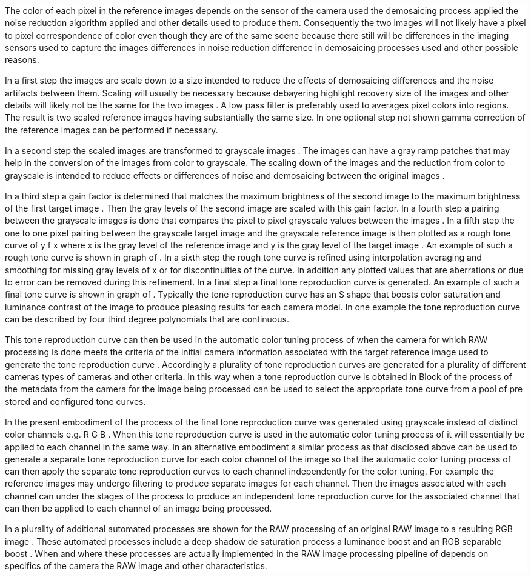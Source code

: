 The color of each pixel in the reference images depends on the sensor of the camera used the demosaicing process applied the noise reduction algorithm applied and other details used to produce them. Consequently the two images will not likely have a pixel to pixel correspondence of color even though they are of the same scene because there still will be differences in the imaging sensors used to capture the images differences in noise reduction difference in demosaicing processes used and other possible reasons.

In a first step the images are scale down to a size intended to reduce the effects of demosaicing differences and the noise artifacts between them. Scaling will usually be necessary because debayering highlight recovery size of the images and other details will likely not be the same for the two images . A low pass filter is preferably used to averages pixel colors into regions. The result is two scaled reference images having substantially the same size. In one optional step not shown gamma correction of the reference images can be performed if necessary.

In a second step the scaled images are transformed to grayscale images . The images can have a gray ramp patches that may help in the conversion of the images from color to grayscale. The scaling down of the images and the reduction from color to grayscale is intended to reduce effects or differences of noise and demosaicing between the original images .

In a third step a gain factor is determined that matches the maximum brightness of the second image to the maximum brightness of the first target image . Then the gray levels of the second image are scaled with this gain factor. In a fourth step a pairing between the grayscale images is done that compares the pixel to pixel grayscale values between the images . In a fifth step the one to one pixel pairing between the grayscale target image and the grayscale reference image is then plotted as a rough tone curve of y f x where x is the gray level of the reference image and y is the gray level of the target image . An example of such a rough tone curve is shown in graph of . In a sixth step the rough tone curve is refined using interpolation averaging and smoothing for missing gray levels of x or for discontinuities of the curve. In addition any plotted values that are aberrations or due to error can be removed during this refinement. In a final step a final tone reproduction curve is generated. An example of such a final tone curve is shown in graph of . Typically the tone reproduction curve has an S shape that boosts color saturation and luminance contrast of the image to produce pleasing results for each camera model. In one example the tone reproduction curve can be described by four third degree polynomials that are continuous.

This tone reproduction curve can then be used in the automatic color tuning process of when the camera for which RAW processing is done meets the criteria of the initial camera information associated with the target reference image used to generate the tone reproduction curve . Accordingly a plurality of tone reproduction curves are generated for a plurality of different cameras types of cameras and other criteria. In this way when a tone reproduction curve is obtained in Block of the process of the metadata from the camera for the image being processed can be used to select the appropriate tone curve from a pool of pre stored and configured tone curves.

In the present embodiment of the process of the final tone reproduction curve was generated using grayscale instead of distinct color channels e.g. R G B . When this tone reproduction curve is used in the automatic color tuning process of it will essentially be applied to each channel in the same way. In an alternative embodiment a similar process as that disclosed above can be used to generate a separate tone reproduction curve for each color channel of the image so that the automatic color tuning process of can then apply the separate tone reproduction curves to each channel independently for the color tuning. For example the reference images may undergo filtering to produce separate images for each channel. Then the images associated with each channel can under the stages of the process to produce an independent tone reproduction curve for the associated channel that can then be applied to each channel of an image being processed.

In a plurality of additional automated processes are shown for the RAW processing of an original RAW image to a resulting RGB image . These automated processes include a deep shadow de saturation process a luminance boost and an RGB separable boost . When and where these processes are actually implemented in the RAW image processing pipeline of depends on specifics of the camera the RAW image and other characteristics.
